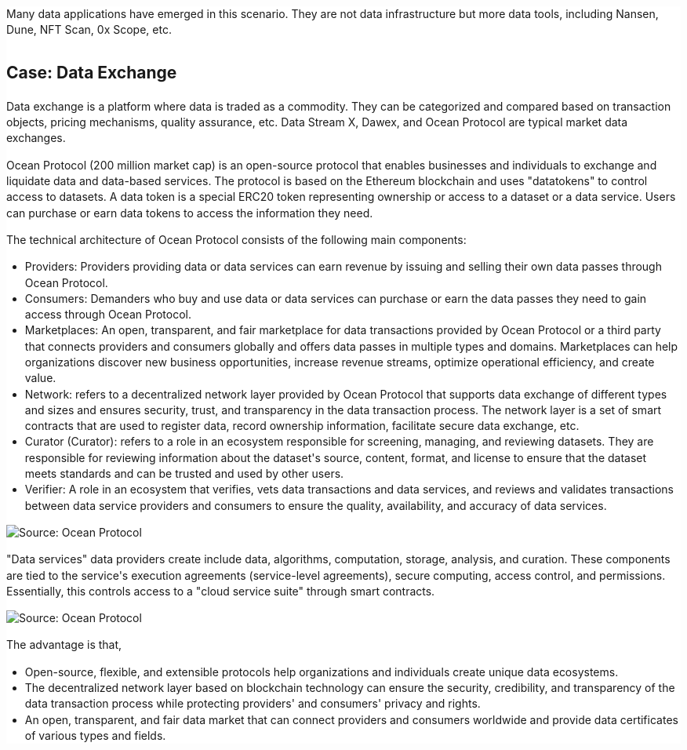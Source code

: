 Many data applications have emerged in this scenario. They are not data infrastructure but more data tools, including Nansen, Dune, NFT Scan, 0x Scope, etc.

## Case: Data Exchange

Data exchange is a platform where data is traded as a commodity. They can be categorized and compared based on transaction objects, pricing mechanisms, quality assurance, etc. Data Stream X, Dawex, and Ocean Protocol are typical market data exchanges.

Ocean Protocol (200 million market cap) is an open-source protocol that enables businesses and individuals to exchange and liquidate data and data-based services. The protocol is based on the Ethereum blockchain and uses "datatokens" to control access to datasets. A data token is a special ERC20 token representing ownership or access to a dataset or a data service. Users can purchase or earn data tokens to access the information they need.

The technical architecture of Ocean Protocol consists of the following main components:

- Providers: Providers providing data or data services can earn revenue by issuing and selling their own data passes through Ocean Protocol.
- Consumers: Demanders who buy and use data or data services can purchase or earn the data passes they need to gain access through Ocean Protocol.
- Marketplaces: An open, transparent, and fair marketplace for data transactions provided by Ocean Protocol or a third party that connects providers and consumers globally and offers data passes in multiple types and domains. Marketplaces can help organizations discover new business opportunities, increase revenue streams, optimize operational efficiency, and create value.
- Network: refers to a decentralized network layer provided by Ocean Protocol that supports data exchange of different types and sizes and ensures security, trust, and transparency in the data transaction process. The network layer is a set of smart contracts that are used to register data, record ownership information, facilitate secure data exchange, etc.
- Curator (Curator): refers to a role in an ecosystem responsible for screening, managing, and reviewing datasets. They are responsible for reviewing information about the dataset's source, content, format, and license to ensure that the dataset meets standards and can be trusted and used by other users.
- Verifier: A role in an ecosystem that verifies, vets data transactions and data services, and reviews and validates transactions between data service providers and consumers to ensure the quality, availability, and accuracy of data services.

![Source: Ocean Protocol](https://s2.loli.net/2022/09/08/NabTRcsoxiSmylW.png)

"Data services" data providers create include data, algorithms, computation, storage, analysis, and curation. These components are tied to the service's execution agreements (service-level agreements), secure computing, access control, and permissions. Essentially, this controls access to a "cloud service suite" through smart contracts.

![Source: Ocean Protocol](https://s2.loli.net/2022/09/08/9AO7PqCBrTIv4tn.png)

The advantage is that,
 - Open-source, flexible, and extensible protocols help organizations and individuals create unique data ecosystems.
 - The decentralized network layer based on blockchain technology can ensure the security, credibility, and transparency of the data transaction process while protecting providers' and consumers' privacy and rights.
 - An open, transparent, and fair data market that can connect providers and consumers worldwide and provide data certificates of various types and fields.
